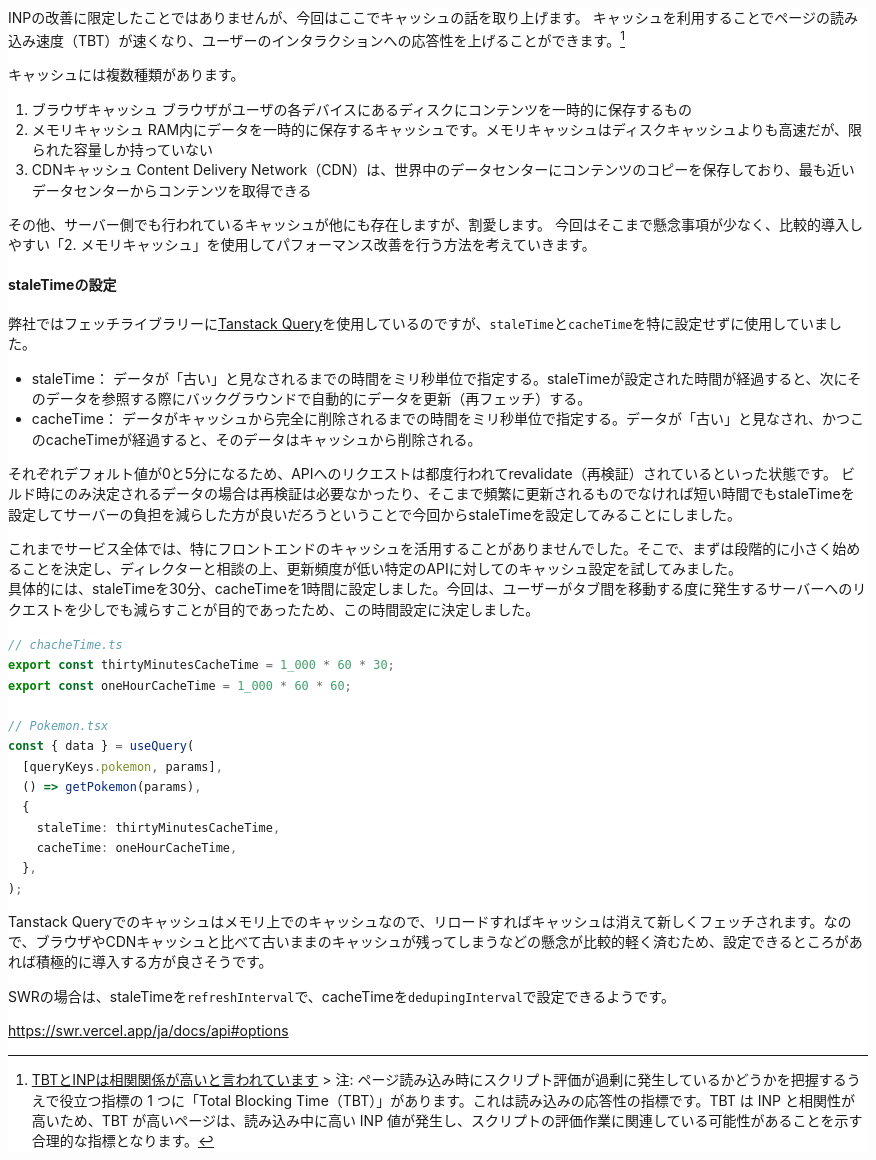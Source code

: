 INPの改善に限定したことではありませんが、今回はここでキャッシュの話を取り上げます。
キャッシュを利用することでページの読み込み速度（TBT）が速くなり、ユーザーのインタラクションへの応答性を上げることができます。[^2]

キャッシュには複数種類があります。

1. ブラウザキャッシュ
  ブラウザがユーザの各デバイスにあるディスクにコンテンツを一時的に保存するもの
2. メモリキャッシュ
  RAM内にデータを一時的に保存するキャッシュです。メモリキャッシュはディスクキャッシュよりも高速だが、限られた容量しか持っていない
4. CDNキャッシュ
  Content Delivery Network（CDN）は、世界中のデータセンターにコンテンツのコピーを保存しており、最も近いデータセンターからコンテンツを取得できる

その他、サーバー側でも行われているキャッシュが他にも存在しますが、割愛します。
今回はそこまで懸念事項が少なく、比較的導入しやすい「2. メモリキャッシュ」を使用してパフォーマンス改善を行う方法を考えていきます。

#### staleTimeの設定

弊社ではフェッチライブラリーに[Tanstack Query](https://tanstack.com/query/latest)を使用しているのですが、`staleTime`と`cacheTime`を特に設定せずに使用していました。
- staleTime：
  データが「古い」と見なされるまでの時間をミリ秒単位で指定する。staleTimeが設定された時間が経過すると、次にそのデータを参照する際にバックグラウンドで自動的にデータを更新（再フェッチ）する。
- cacheTime：
  データがキャッシュから完全に削除されるまでの時間をミリ秒単位で指定する。データが「古い」と見なされ、かつこのcacheTimeが経過すると、そのデータはキャッシュから削除される。

それぞれデフォルト値が0と5分になるため、APIへのリクエストは都度行われてrevalidate（再検証）されているといった状態です。
ビルド時にのみ決定されるデータの場合は再検証は必要なかったり、そこまで頻繁に更新されるものでなければ短い時間でもstaleTimeを設定してサーバーの負担を減らした方が良いだろうということで今回からstaleTimeを設定してみることにしました。

これまでサービス全体では、特にフロントエンドのキャッシュを活用することがありませんでした。そこで、まずは段階的に小さく始めることを決定し、ディレクターと相談の上、更新頻度が低い特定のAPIに対してのキャッシュ設定を試してみました。  
具体的には、staleTimeを30分、cacheTimeを1時間に設定しました。今回は、ユーザーがタブ間を移動する度に発生するサーバーへのリクエストを少しでも減らすことが目的であったため、この時間設定に決定しました。

```ts
// chacheTime.ts
export const thirtyMinutesCacheTime = 1_000 * 60 * 30;
export const oneHourCacheTime = 1_000 * 60 * 60;

// Pokemon.tsx
const { data } = useQuery(
  [queryKeys.pokemon, params],
  () => getPokemon(params),
  {
    staleTime: thirtyMinutesCacheTime,
    cacheTime: oneHourCacheTime,
  },
);
```

Tanstack Queryでのキャッシュはメモリ上でのキャッシュなので、リロードすればキャッシュは消えて新しくフェッチされます。なので、ブラウザやCDNキャッシュと比べて古いままのキャッシュが残ってしまうなどの懸念が比較的軽く済むため、設定できるところがあれば積極的に導入する方が良さそうです。

SWRの場合は、staleTimeを`refreshInterval`で、cacheTimeを`dedupingInterval`で設定できるようです。

https://swr.vercel.app/ja/docs/api#options


[^1]: https://web.dev/articles/fetch-priority?hl=ja#increase_the_priority_of_the_lcp_image
[^2]: [TBTとINPは相関関係が高いと言われています](https://web.dev/articles/script-evaluation-and-long-tasks?hl=ja#what_is_script_evaluation) > 注: ページ読み込み時にスクリプト評価が過剰に発生しているかどうかを把握するうえで役立つ指標の 1 つに「Total Blocking Time（TBT）」があります。これは読み込みの応答性の指標です。TBT は INP と相関性が高いため、TBT が高いページは、読み込み中に高い INP 値が発生し、スクリプトの評価作業に関連している可能性があることを示す合理的な指標となります。
[^3]: [web.dev](https://web.dev/articles/script-evaluation-and-long-tasks?hl=ja#conclusion)で「通常どおり、できる限り JavaScript の提供は最小限に留めてください。」と述べられています